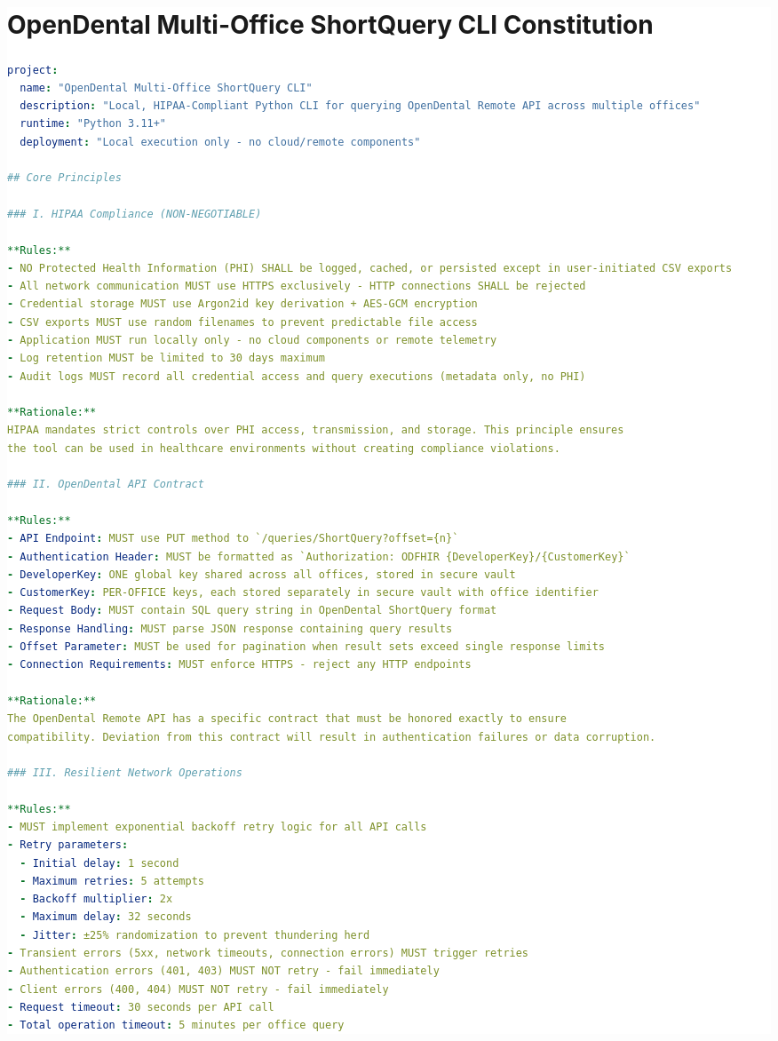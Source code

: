 

# OpenDental Multi-Office ShortQuery CLI Constitution

```yaml
project:
  name: "OpenDental Multi-Office ShortQuery CLI"
  description: "Local, HIPAA-Compliant Python CLI for querying OpenDental Remote API across multiple offices"
  runtime: "Python 3.11+"
  deployment: "Local execution only - no cloud/remote components"
  
## Core Principles

### I. HIPAA Compliance (NON-NEGOTIABLE)

**Rules:**
- NO Protected Health Information (PHI) SHALL be logged, cached, or persisted except in user-initiated CSV exports
- All network communication MUST use HTTPS exclusively - HTTP connections SHALL be rejected
- Credential storage MUST use Argon2id key derivation + AES-GCM encryption
- CSV exports MUST use random filenames to prevent predictable file access
- Application MUST run locally only - no cloud components or remote telemetry
- Log retention MUST be limited to 30 days maximum
- Audit logs MUST record all credential access and query executions (metadata only, no PHI)

**Rationale:**
HIPAA mandates strict controls over PHI access, transmission, and storage. This principle ensures
the tool can be used in healthcare environments without creating compliance violations.

### II. OpenDental API Contract

**Rules:**
- API Endpoint: MUST use PUT method to `/queries/ShortQuery?offset={n}`
- Authentication Header: MUST be formatted as `Authorization: ODFHIR {DeveloperKey}/{CustomerKey}`
- DeveloperKey: ONE global key shared across all offices, stored in secure vault
- CustomerKey: PER-OFFICE keys, each stored separately in secure vault with office identifier
- Request Body: MUST contain SQL query string in OpenDental ShortQuery format
- Response Handling: MUST parse JSON response containing query results
- Offset Parameter: MUST be used for pagination when result sets exceed single response limits
- Connection Requirements: MUST enforce HTTPS - reject any HTTP endpoints

**Rationale:**
The OpenDental Remote API has a specific contract that must be honored exactly to ensure
compatibility. Deviation from this contract will result in authentication failures or data corruption.

### III. Resilient Network Operations

**Rules:**
- MUST implement exponential backoff retry logic for all API calls
- Retry parameters:
  - Initial delay: 1 second
  - Maximum retries: 5 attempts
  - Backoff multiplier: 2x
  - Maximum delay: 32 seconds
  - Jitter: ±25% randomization to prevent thundering herd
- Transient errors (5xx, network timeouts, connection errors) MUST trigger retries
- Authentication errors (401, 403) MUST NOT retry - fail immediately
- Client errors (400, 404) MUST NOT retry - fail immediately
- Request timeout: 30 seconds per API call
- Total operation timeout: 5 minutes per office query

```